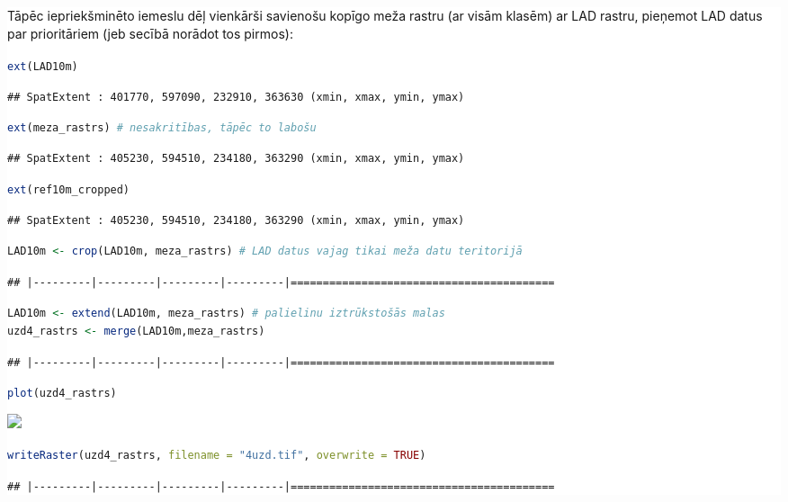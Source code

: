 Tāpēc iepriekšminēto iemeslu dēļ vienkārši savienošu kopīgo meža rastru
(ar visām klasēm) ar LAD rastru, pieņemot LAD datus par prioritāriem
(jeb secībā norādot tos pirmos):

``` r
ext(LAD10m)
```

    ## SpatExtent : 401770, 597090, 232910, 363630 (xmin, xmax, ymin, ymax)

``` r
ext(meza_rastrs) # nesakritības, tāpēc to labošu
```

    ## SpatExtent : 405230, 594510, 234180, 363290 (xmin, xmax, ymin, ymax)

``` r
ext(ref10m_cropped)
```

    ## SpatExtent : 405230, 594510, 234180, 363290 (xmin, xmax, ymin, ymax)

``` r
LAD10m <- crop(LAD10m, meza_rastrs) # LAD datus vajag tikai meža datu teritorijā
```

    ## |---------|---------|---------|---------|=========================================                                          

``` r
LAD10m <- extend(LAD10m, meza_rastrs) # palielinu iztrūkstošās malas 
uzd4_rastrs <- merge(LAD10m,meza_rastrs)
```

    ## |---------|---------|---------|---------|=========================================                                          

``` r
plot(uzd4_rastrs)
```

![](Uzd06_Rubene_files/figure-gfm/unnamed-chunk-20-1.png)

``` r
writeRaster(uzd4_rastrs, filename = "4uzd.tif", overwrite = TRUE)
```

    ## |---------|---------|---------|---------|=========================================                                          
